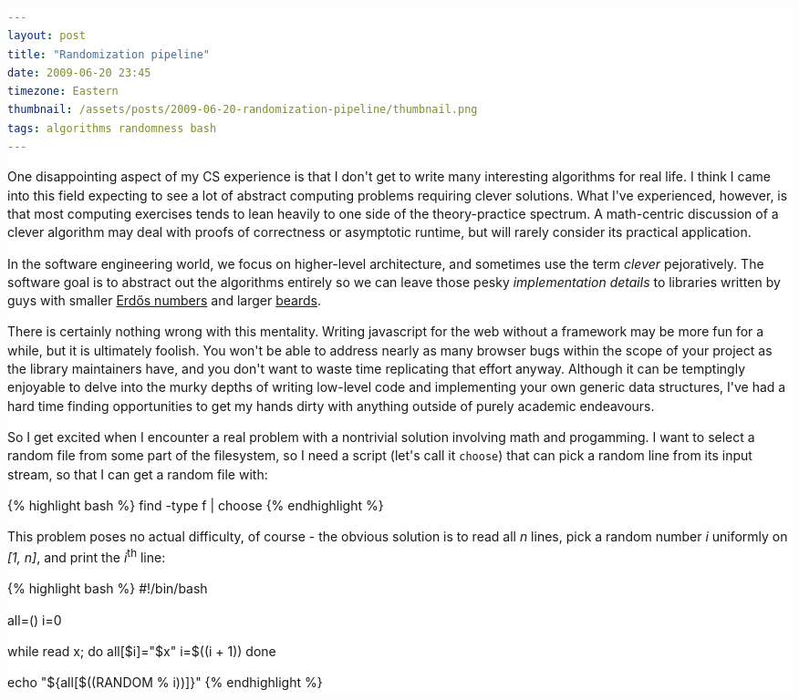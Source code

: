 ```yaml
---
layout: post
title: "Randomization pipeline"
date: 2009-06-20 23:45
timezone: Eastern
thumbnail: /assets/posts/2009-06-20-randomization-pipeline/thumbnail.png
tags: algorithms randomness bash
---
```


One disappointing aspect of my CS experience is that I don't get to write many
interesting algorithms for real life. I think I came into this field expecting
to see a lot of abstract computing problems requiring clever solutions.  What
I've experienced, however, is that most computing exercises tends to lean
heavily to one side of the theory-practice spectrum. A math-centric discussion
of a clever algorithm may deal with proofs of correctness or asymptotic runtime,
but will rarely consider its practical application.

In the software engineering world, we focus on higher-level architecture, and
sometimes use the term *clever* pejoratively. The software goal is to abstract
out the algorithms entirely so we can leave those pesky *implementation details*
to libraries written by guys with smaller [Erdős numbers][erdos] and larger
[beards][rms].

There is certainly nothing wrong with this mentality. Writing javascript for the
web without a framework may be more fun for a while, but it is ultimately
foolish. You won't be able to address nearly as many browser bugs within the
scope of your project as the library maintainers have, and you don't want to
waste time replicating that effort anyway. Although it can be temptingly
enjoyable to delve into the murky depths of writing low-level code and
implementing your own generic data structures, I've had a hard time finding
opportunities to get my hands dirty with anything outside of purely academic
endeavours.

So I get excited when I encounter a real problem with a nontrivial solution
involving math and progamming. I want to select a random file from some part of
the filesystem, so I need a script (let's call it `choose`) that can pick a
random line from its input stream, so that I can get a random file with:

{% highlight bash %}
find -type f | choose
{% endhighlight %}

This problem poses no actual difficulty, of course - the obvious solution is to
read all *n* lines, pick a random number *i* uniformly on *[1, n]*, and print
the *i*<sup>th</sup> line:

{% highlight bash %}
#!/bin/bash

all=()
i=0

while read x; do
  all[$i]="$x"
  i=$((i + 1))
done

echo "${all[$((RANDOM % i))]}"
{% endhighlight %}


[bars]: https://github.com/chris-martin/bars
[bash-random]: http://tldp.org/LDP/abs/html/randomvar.html
[erdos]: http://en.wikipedia.org/wiki/Erd%C5%91s_number
[koans]: http://www.catb.org/~esr/writings/unix-koans/
[rms]: http://en.wikipedia.org/wiki/Richard_Stallman